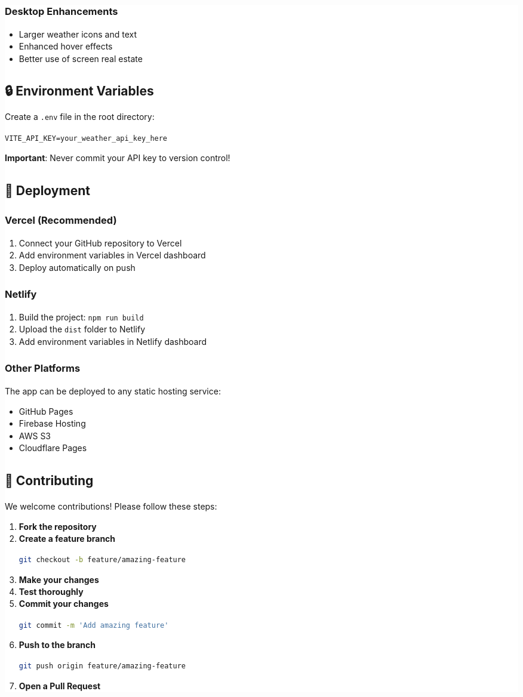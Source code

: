 ### Desktop Enhancements
- Larger weather icons and text
- Enhanced hover effects
- Better use of screen real estate

## 🔒 Environment Variables

Create a `.env` file in the root directory:

```env
VITE_API_KEY=your_weather_api_key_here
```

**Important**: Never commit your API key to version control!

## 🚀 Deployment

### Vercel (Recommended)
1. Connect your GitHub repository to Vercel
2. Add environment variables in Vercel dashboard
3. Deploy automatically on push

### Netlify
1. Build the project: `npm run build`
2. Upload the `dist` folder to Netlify
3. Add environment variables in Netlify dashboard

### Other Platforms
The app can be deployed to any static hosting service:
- GitHub Pages
- Firebase Hosting
- AWS S3
- Cloudflare Pages

## 🤝 Contributing

We welcome contributions! Please follow these steps:

1. **Fork the repository**
2. **Create a feature branch**
   ```bash
   git checkout -b feature/amazing-feature
   ```
3. **Make your changes**
4. **Test thoroughly**
5. **Commit your changes**
   ```bash
   git commit -m 'Add amazing feature'
   ```
6. **Push to the branch**
   ```bash
   git push origin feature/amazing-feature
   ```
7. **Open a Pull Request**
